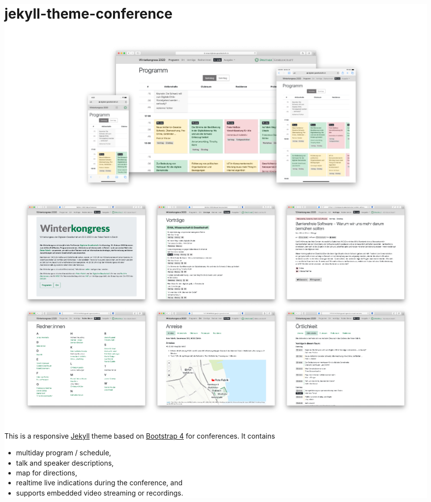# jekyll-theme-conference

![Screenshot](screenshot.png)

This is a responsive [Jekyll](http://jekyllrb.com) theme based on [Bootstrap 4](http://getbootstrap.com) for conferences. It contains

- multiday program / schedule,
- talk and speaker descriptions,
- map for directions,
- realtime live indications during the conference, and
- supports embedded video streaming or recordings.

